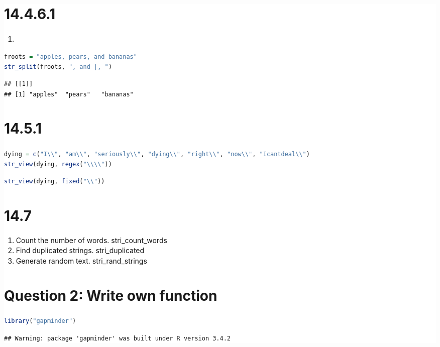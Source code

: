14.4.6.1
========

1.  

``` r
froots = "apples, pears, and bananas"
str_split(froots, ", and |, ")
```

    ## [[1]]
    ## [1] "apples"  "pears"   "bananas"

14.5.1
======

``` r
dying = c("I\\", "am\\", "seriously\\", "dying\\", "right\\", "now\\", "Icantdeal\\")
str_view(dying, regex("\\\\"))
```



<script type="application/json" data-for="htmlwidget-7d9d89338a956a5151bd">{"x":{"html":"<ul>\n  <li>I<span class='match'>\\<\/span><\/li>\n  <li>am<span class='match'>\\<\/span><\/li>\n  <li>seriously<span class='match'>\\<\/span><\/li>\n  <li>dying<span class='match'>\\<\/span><\/li>\n  <li>right<span class='match'>\\<\/span><\/li>\n  <li>now<span class='match'>\\<\/span><\/li>\n  <li>Icantdeal<span class='match'>\\<\/span><\/li>\n<\/ul>"},"evals":[],"jsHooks":[]}</script>

``` r
str_view(dying, fixed("\\"))
```



<script type="application/json" data-for="htmlwidget-2105a087622f4ccc9a68">{"x":{"html":"<ul>\n  <li>I<span class='match'>\\<\/span><\/li>\n  <li>am<span class='match'>\\<\/span><\/li>\n  <li>seriously<span class='match'>\\<\/span><\/li>\n  <li>dying<span class='match'>\\<\/span><\/li>\n  <li>right<span class='match'>\\<\/span><\/li>\n  <li>now<span class='match'>\\<\/span><\/li>\n  <li>Icantdeal<span class='match'>\\<\/span><\/li>\n<\/ul>"},"evals":[],"jsHooks":[]}</script>

14.7
====

1.  Count the number of words. stri\_count\_words
2.  Find duplicated strings. stri\_duplicated
3.  Generate random text. stri\_rand\_strings

Question 2: Write own function
==============================

``` r
library("gapminder")
```

    ## Warning: package 'gapminder' was built under R version 3.4.2
